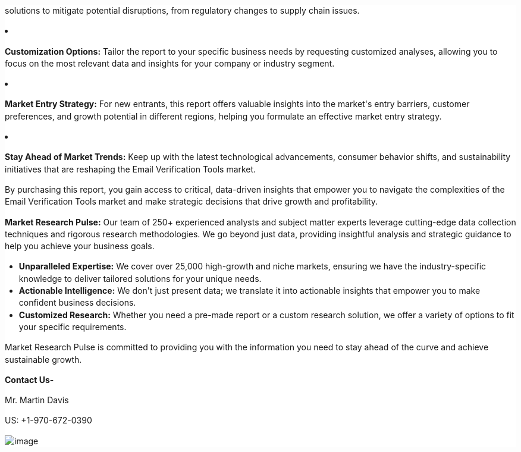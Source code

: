 solutions to mitigate potential disruptions, from regulatory changes to supply chain issues.</p></li><li><p><strong>Customization Options:</strong> Tailor the report to your specific business needs by requesting customized analyses, allowing you to focus on the most relevant data and insights for your company or industry segment.</p></li><li><p><strong>Market Entry Strategy:</strong> For new entrants, this report offers valuable insights into the market's entry barriers, customer preferences, and growth potential in different regions, helping you formulate an effective market entry strategy.</p></li><li><p><strong>Stay Ahead of Market Trends:</strong> Keep up with the latest technological advancements, consumer behavior shifts, and sustainability initiatives that are reshaping the Email Verification Tools market.</p></li></ol><p>By purchasing this report, you gain access to critical, data-driven insights that empower you to navigate the complexities of the Email Verification Tools market and make strategic decisions that drive growth and profitability.</p><p><strong>Market Research Pulse:</strong>&nbsp;Our team of 250+ experienced analysts and subject matter experts leverage cutting-edge data collection techniques and rigorous research methodologies. We go beyond just data, providing insightful analysis and strategic guidance to help you achieve your business goals.</p><ul><li><strong>Unparalleled Expertise:</strong>&nbsp;We cover over 25,000 high-growth and niche markets, ensuring we have the industry-specific knowledge to deliver tailored solutions for your unique needs.</li><li><strong>Actionable Intelligence:</strong>&nbsp;We don't just present data; we translate it into actionable insights that empower you to make confident business decisions.</li><li><strong>Customized Research:</strong>&nbsp;Whether you need a pre-made report or a custom research solution, we offer a variety of options to fit your specific requirements.</li></ul><p>Market Research Pulse is committed to providing you with the information you need to stay ahead of the curve and achieve sustainable growth.</p><p><strong>Contact Us-</strong></p><p>Mr. Martin Davis</p><p>US: +1-970-672-0390</p>
![image](https://github.com/user-attachments/assets/58c35a64-ce65-490b-843c-ccef7ac6b2c5)
